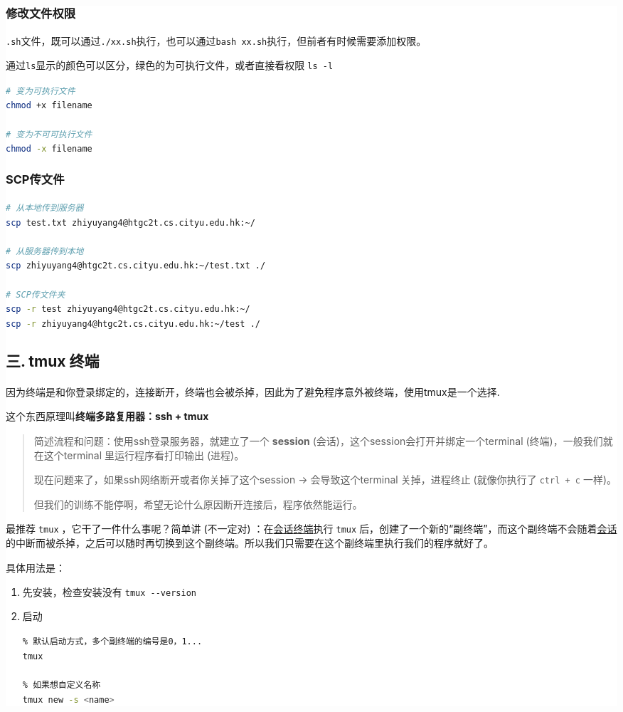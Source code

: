
### 修改文件权限

`.sh`文件，既可以通过`./xx.sh`执行，也可以通过`bash xx.sh`执行，但前者有时候需要添加权限。

通过`ls`显示的颜色可以区分，绿色的为可执行文件，或者直接看权限 `ls -l`

```bash
# 变为可执行文件
chmod +x filename

# 变为不可可执行文件
chmod -x filename
```

### SCP传文件

```bash
# 从本地传到服务器
scp test.txt zhiyuyang4@htgc2t.cs.cityu.edu.hk:~/

# 从服务器传到本地
scp zhiyuyang4@htgc2t.cs.cityu.edu.hk:~/test.txt ./

# SCP传文件夹
scp -r test zhiyuyang4@htgc2t.cs.cityu.edu.hk:~/
scp -r zhiyuyang4@htgc2t.cs.cityu.edu.hk:~/test ./
```

## 三. tmux 终端

因为终端是和你登录绑定的，连接断开，终端也会被杀掉，因此为了避免程序意外被终端，使用tmux是一个选择.

这个东西原理叫**终端多路复用器：ssh + tmux**

> 简述流程和问题：使用ssh登录服务器，就建立了一个 **session** (会话)，这个session会打开并绑定一个terminal (终端)，一般我们就在这个terminal 里运行程序看打印输出 (进程)。
>
> 现在问题来了，如果ssh网络断开或者你关掉了这个session -> 会导致这个terminal 关掉，进程终止 (就像你执行了 `ctrl + c` 一样)。
>
> 但我们的训练不能停啊，希望无论什么原因断开连接后，程序依然能运行。

最推荐 `tmux` ，它干了一件什么事呢？简单讲 (不一定对) ：在<u>会话</u><u>终端</u>执行 `tmux` 后，创建了一个新的“副终端”，而这个副终端不会随着<u>会话</u>的中断而被杀掉，之后可以随时再切换到这个副终端。所以我们只需要在这个副终端里执行我们的程序就好了。

具体用法是：

1. 先安装，检查安装没有 `tmux --version` 

2. 启动

   ```bash
   % 默认启动方式，多个副终端的编号是0，1...
   tmux
   
   % 如果想自定义名称
   tmux new -s <name>
   ```
